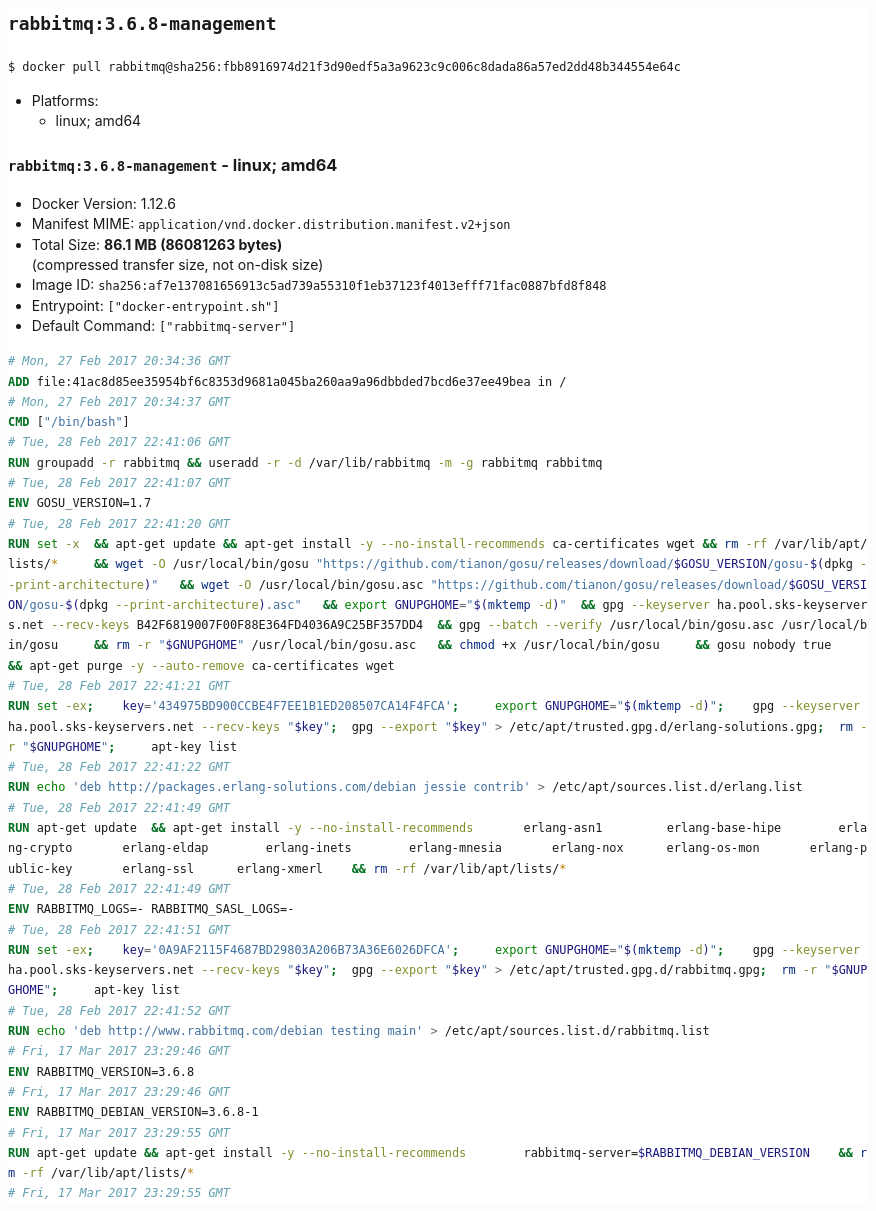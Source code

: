 ## `rabbitmq:3.6.8-management`

```console
$ docker pull rabbitmq@sha256:fbb8916974d21f3d90edf5a3a9623c9c006c8dada86a57ed2dd48b344554e64c
```

-	Platforms:
	-	linux; amd64

### `rabbitmq:3.6.8-management` - linux; amd64

-	Docker Version: 1.12.6
-	Manifest MIME: `application/vnd.docker.distribution.manifest.v2+json`
-	Total Size: **86.1 MB (86081263 bytes)**  
	(compressed transfer size, not on-disk size)
-	Image ID: `sha256:af7e137081656913c5ad739a55310f1eb37123f4013efff71fac0887bfd8f848`
-	Entrypoint: `["docker-entrypoint.sh"]`
-	Default Command: `["rabbitmq-server"]`

```dockerfile
# Mon, 27 Feb 2017 20:34:36 GMT
ADD file:41ac8d85ee35954bf6c8353d9681a045ba260aa9a96dbbded7bcd6e37ee49bea in / 
# Mon, 27 Feb 2017 20:34:37 GMT
CMD ["/bin/bash"]
# Tue, 28 Feb 2017 22:41:06 GMT
RUN groupadd -r rabbitmq && useradd -r -d /var/lib/rabbitmq -m -g rabbitmq rabbitmq
# Tue, 28 Feb 2017 22:41:07 GMT
ENV GOSU_VERSION=1.7
# Tue, 28 Feb 2017 22:41:20 GMT
RUN set -x 	&& apt-get update && apt-get install -y --no-install-recommends ca-certificates wget && rm -rf /var/lib/apt/lists/* 	&& wget -O /usr/local/bin/gosu "https://github.com/tianon/gosu/releases/download/$GOSU_VERSION/gosu-$(dpkg --print-architecture)" 	&& wget -O /usr/local/bin/gosu.asc "https://github.com/tianon/gosu/releases/download/$GOSU_VERSION/gosu-$(dpkg --print-architecture).asc" 	&& export GNUPGHOME="$(mktemp -d)" 	&& gpg --keyserver ha.pool.sks-keyservers.net --recv-keys B42F6819007F00F88E364FD4036A9C25BF357DD4 	&& gpg --batch --verify /usr/local/bin/gosu.asc /usr/local/bin/gosu 	&& rm -r "$GNUPGHOME" /usr/local/bin/gosu.asc 	&& chmod +x /usr/local/bin/gosu 	&& gosu nobody true 	&& apt-get purge -y --auto-remove ca-certificates wget
# Tue, 28 Feb 2017 22:41:21 GMT
RUN set -ex; 	key='434975BD900CCBE4F7EE1B1ED208507CA14F4FCA'; 	export GNUPGHOME="$(mktemp -d)"; 	gpg --keyserver ha.pool.sks-keyservers.net --recv-keys "$key"; 	gpg --export "$key" > /etc/apt/trusted.gpg.d/erlang-solutions.gpg; 	rm -r "$GNUPGHOME"; 	apt-key list
# Tue, 28 Feb 2017 22:41:22 GMT
RUN echo 'deb http://packages.erlang-solutions.com/debian jessie contrib' > /etc/apt/sources.list.d/erlang.list
# Tue, 28 Feb 2017 22:41:49 GMT
RUN apt-get update 	&& apt-get install -y --no-install-recommends 		erlang-asn1 		erlang-base-hipe 		erlang-crypto 		erlang-eldap 		erlang-inets 		erlang-mnesia 		erlang-nox 		erlang-os-mon 		erlang-public-key 		erlang-ssl 		erlang-xmerl 	&& rm -rf /var/lib/apt/lists/*
# Tue, 28 Feb 2017 22:41:49 GMT
ENV RABBITMQ_LOGS=- RABBITMQ_SASL_LOGS=-
# Tue, 28 Feb 2017 22:41:51 GMT
RUN set -ex; 	key='0A9AF2115F4687BD29803A206B73A36E6026DFCA'; 	export GNUPGHOME="$(mktemp -d)"; 	gpg --keyserver ha.pool.sks-keyservers.net --recv-keys "$key"; 	gpg --export "$key" > /etc/apt/trusted.gpg.d/rabbitmq.gpg; 	rm -r "$GNUPGHOME"; 	apt-key list
# Tue, 28 Feb 2017 22:41:52 GMT
RUN echo 'deb http://www.rabbitmq.com/debian testing main' > /etc/apt/sources.list.d/rabbitmq.list
# Fri, 17 Mar 2017 23:29:46 GMT
ENV RABBITMQ_VERSION=3.6.8
# Fri, 17 Mar 2017 23:29:46 GMT
ENV RABBITMQ_DEBIAN_VERSION=3.6.8-1
# Fri, 17 Mar 2017 23:29:55 GMT
RUN apt-get update && apt-get install -y --no-install-recommends 		rabbitmq-server=$RABBITMQ_DEBIAN_VERSION 	&& rm -rf /var/lib/apt/lists/*
# Fri, 17 Mar 2017 23:29:55 GMT
```